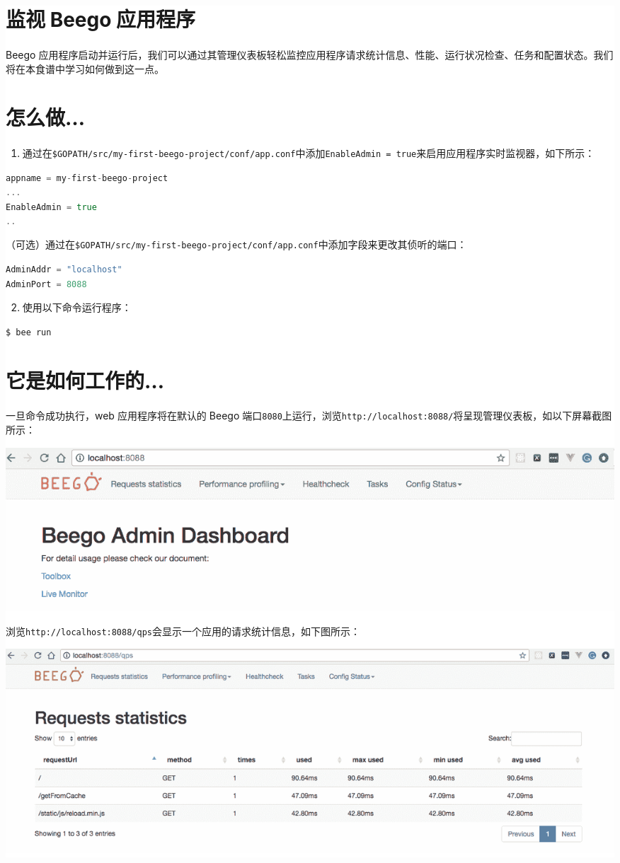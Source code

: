 # 监视 Beego 应用程序

Beego 应用程序启动并运行后，我们可以通过其管理仪表板轻松监控应用程序请求统计信息、性能、运行状况检查、任务和配置状态。我们将在本食谱中学习如何做到这一点。

# 怎么做…

1.  通过在`$GOPATH/src/my-first-beego-project/conf/app.conf`中添加`EnableAdmin = true`来启用应用程序实时监视器，如下所示：

```go
appname = my-first-beego-project
...
EnableAdmin = true
..
```

（可选）通过在`$GOPATH/src/my-first-beego-project/conf/app.conf`中添加字段来更改其侦听的端口：

```go
AdminAddr = "localhost"
AdminPort = 8088
```

2.  使用以下命令运行程序：

```go
$ bee run
```

# 它是如何工作的…

一旦命令成功执行，web 应用程序将在默认的 Beego 端口`8080`上运行，浏览`http://localhost:8088/`将呈现管理仪表板，如以下屏幕截图所示：

![](img/c53d95cd-edbc-432a-b968-96b5e9211ce8.png)

浏览`http://localhost:8088/qps`会显示一个应用的请求统计信息，如下图所示：

![](img/b9affdd6-bf38-4319-8855-584efdaf1be2.png)
